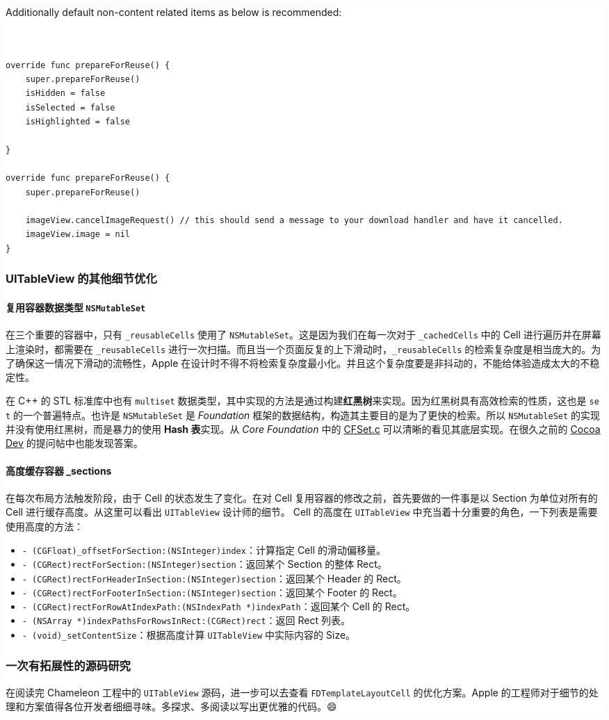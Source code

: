 Additionally default non-content related items as below is recommended:

```objc


override func prepareForReuse() {
    super.prepareForReuse()
    isHidden = false
    isSelected = false
    isHighlighted = false

}

override func prepareForReuse() {
    super.prepareForReuse()

    imageView.cancelImageRequest() // this should send a message to your download handler and have it cancelled.
    imageView.image = nil
}

```

### UITableView 的其他细节优化

#### 复用容器数据类型 `NSMutableSet`

在三个重要的容器中，只有 `_reusableCells` 使用了 `NSMutableSet`。这是因为我们在每一次对于 `_cachedCells` 中的 Cell 进行遍历并在屏幕上渲染时，都需要在 `_reusableCells` 进行一次扫描。而且当一个页面反复的上下滑动时，`_reusableCells` 的检索复杂度是相当庞大的。为了确保这一情况下滑动的流畅性，Apple 在设计时不得不将检索复杂度最小化。并且这个复杂度要是非抖动的，不能给体验造成太大的不稳定性。

在 C++ 的 STL 标准库中也有 `multiset` 数据类型，其中实现的方法是通过构建**红黑树**来实现。因为红黑树具有高效检索的性质，这也是 `set` 的一个普遍特点。也许是 `NSMutableSet` 是 _Foundation_ 框架的数据结构，构造其主要目的是为了更快的检索。所以 `NSMutableSet` 的实现并没有使用红黑树，而是暴力的使用 **Hash 表**实现。从 _Core Foundation_ 中的 [CFSet.c](https://opensource.apple.com/source/CF/CF-1151.16/CFSet.c.auto.html) 可以清晰的看见其底层实现。在很久之前的 [Cocoa Dev](https://lists.apple.com/archives/Cocoa-dev/2004/Feb/msg01658.html) 的提问帖中也能发现答案。

#### 高度缓存容器 _sections

在每次布局方法触发阶段，由于 Cell 的状态发生了变化。在对 Cell 复用容器的修改之前，首先要做的一件事是以 Section 为单位对所有的 Cell 进行缓存高度。从这里可以看出 `UITableView` 设计师的细节。 Cell 的高度在 `UITableView` 中充当着十分重要的角色，一下列表是需要使用高度的方法：

*   `- (CGFloat)_offsetForSection:(NSInteger)index`：计算指定 Cell 的滑动偏移量。
*   `- (CGRect)rectForSection:(NSInteger)section`：返回某个 Section 的整体 Rect。
*   `- (CGRect)rectForHeaderInSection:(NSInteger)section`：返回某个 Header 的 Rect。
*   `- (CGRect)rectForFooterInSection:(NSInteger)section`：返回某个 Footer 的 Rect。
*   `- (CGRect)rectForRowAtIndexPath:(NSIndexPath *)indexPath`：返回某个 Cell 的 Rect。
*   `- (NSArray *)indexPathsForRowsInRect:(CGRect)rect`：返回 Rect 列表。
*   `- (void)_setContentSize`：根据高度计算 `UITableView` 中实际内容的 Size。

### 一次有拓展性的源码研究

在阅读完 Chameleon 工程中的 `UITableView` 源码，进一步可以去查看 `FDTemplateLayoutCell` 的优化方案。Apple 的工程师对于细节的处理和方案值得各位开发者细细寻味。多探求、多阅读以写出更优雅的代码。😄
